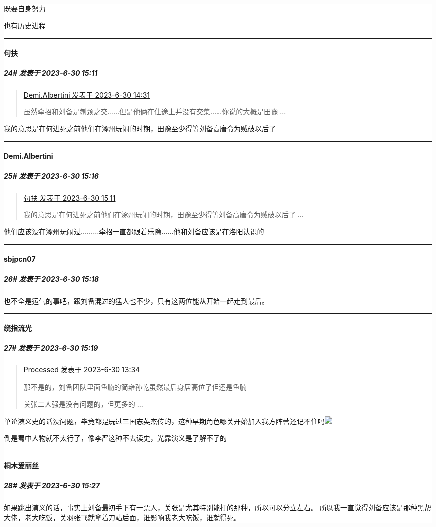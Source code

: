 既要自身努力

也有历史进程

*****

####  句扶  
##### 24#       发表于 2023-6-30 15:11

<blockquote><a href="httphttps://bbs.saraba1st.com/2b/forum.php?mod=redirect&amp;goto=findpost&amp;pid=61492711&amp;ptid=2142367" target="_blank">Demi.Albertini 发表于 2023-6-30 14:31</a>

虽然牵招和刘备是刎颈之交……但是他俩在仕途上并没有交集……你说的大概是田豫 ...</blockquote>
我的意思是在何进死之前他们在涿州玩闹的时期，田豫至少得等刘备高唐令为贼破以后了

*****

####  Demi.Albertini  
##### 25#       发表于 2023-6-30 15:16

<blockquote><a href="httphttps://bbs.saraba1st.com/2b/forum.php?mod=redirect&amp;goto=findpost&amp;pid=61493177&amp;ptid=2142367" target="_blank">句扶 发表于 2023-6-30 15:11</a>

我的意思是在何进死之前他们在涿州玩闹的时期，田豫至少得等刘备高唐令为贼破以后了 ...</blockquote>
他们应该没在涿州玩闹过………牵招一直都跟着乐隐……他和刘备应该是在洛阳认识的

*****

####  sbjpcn07  
##### 26#       发表于 2023-6-30 15:18

也不全是运气的事吧，跟刘备混过的猛人也不少，只有这两位能从开始一起走到最后。

*****

####  绕指流光  
##### 27#       发表于 2023-6-30 15:19

<blockquote><a href="httphttps://bbs.saraba1st.com/2b/forum.php?mod=redirect&amp;goto=findpost&amp;pid=61492073&amp;ptid=2142367" target="_blank">Processed 发表于 2023-6-30 13:34</a>

那不是的，刘备团队里面鱼腩的简雍孙乾虽然最后身居高位了但还是鱼腩

关张二人强是没有问题的，但更多的 ...</blockquote>
单论演义史的话没问题，毕竟都是玩过三国志英杰传的，这种早期角色哪关开始加入我方阵营还记不住吗<img src="https://static.saraba1st.com/image/smiley/face2017/044.png" referrerpolicy="no-referrer">

倒是蜀中人物就不太行了，像李严这种不去读史，光靠演义是了解不了的

*****

####  桐木爱丽丝  
##### 28#       发表于 2023-6-30 15:27

如果跳出演义的话，事实上刘备最初手下有一票人，关张是尤其特别能打的那种，所以可以分立左右。
所以我一直觉得刘备应该是那种黑帮大佬，老大吃饭，关羽张飞就拿着刀站后面，谁影响我老大吃饭，谁就得死。
